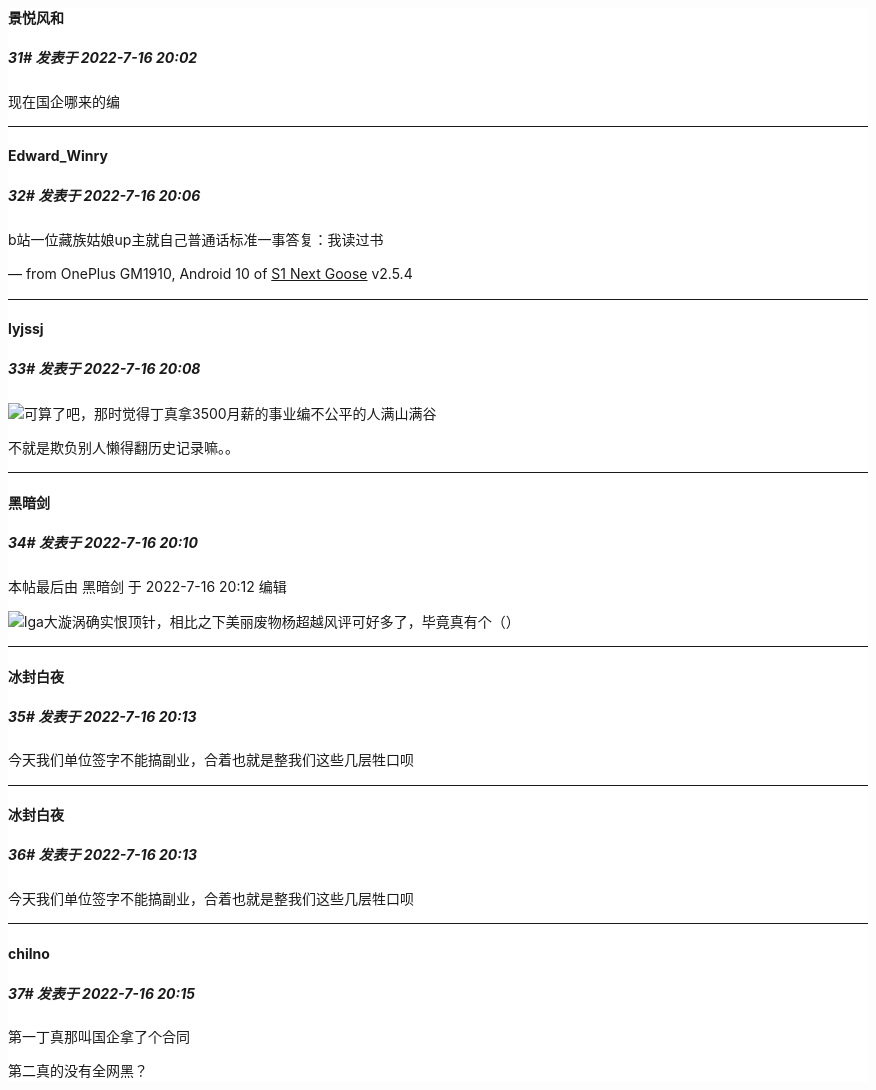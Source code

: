 ####  景悦风和  
##### 31#       发表于 2022-7-16 20:02

现在国企哪来的编

*****

####  Edward_Winry  
##### 32#       发表于 2022-7-16 20:06

b站一位藏族姑娘up主就自己普通话标准一事答复：我读过书

— from OnePlus GM1910, Android 10 of [S1 Next Goose](https://pan.baidu.com/s/1mi43uRm) v2.5.4

*****

####  lyjssj  
##### 33#       发表于 2022-7-16 20:08

<img src="https://static.saraba1st.com/image/smiley/face2017/067.png" referrerpolicy="no-referrer">可算了吧，那时觉得丁真拿3500月薪的事业编不公平的人满山满谷

不就是欺负别人懒得翻历史记录嘛。。

*****

####  黑暗剑  
##### 34#       发表于 2022-7-16 20:10

 本帖最后由 黑暗剑 于 2022-7-16 20:12 编辑 

<img src="https://static.saraba1st.com/image/smiley/face2017/067.png" referrerpolicy="no-referrer">lga大漩涡确实恨顶针，相比之下美丽废物杨超越风评可好多了，毕竟真有个（）

*****

####  冰封白夜  
##### 35#       发表于 2022-7-16 20:13

今天我们单位签字不能搞副业，合着也就是整我们这些几层牲口呗

*****

####  冰封白夜  
##### 36#       发表于 2022-7-16 20:13

今天我们单位签字不能搞副业，合着也就是整我们这些几层牲口呗

*****

####  chilno  
##### 37#       发表于 2022-7-16 20:15

第一丁真那叫国企拿了个合同

第二真的没有全网黑？
